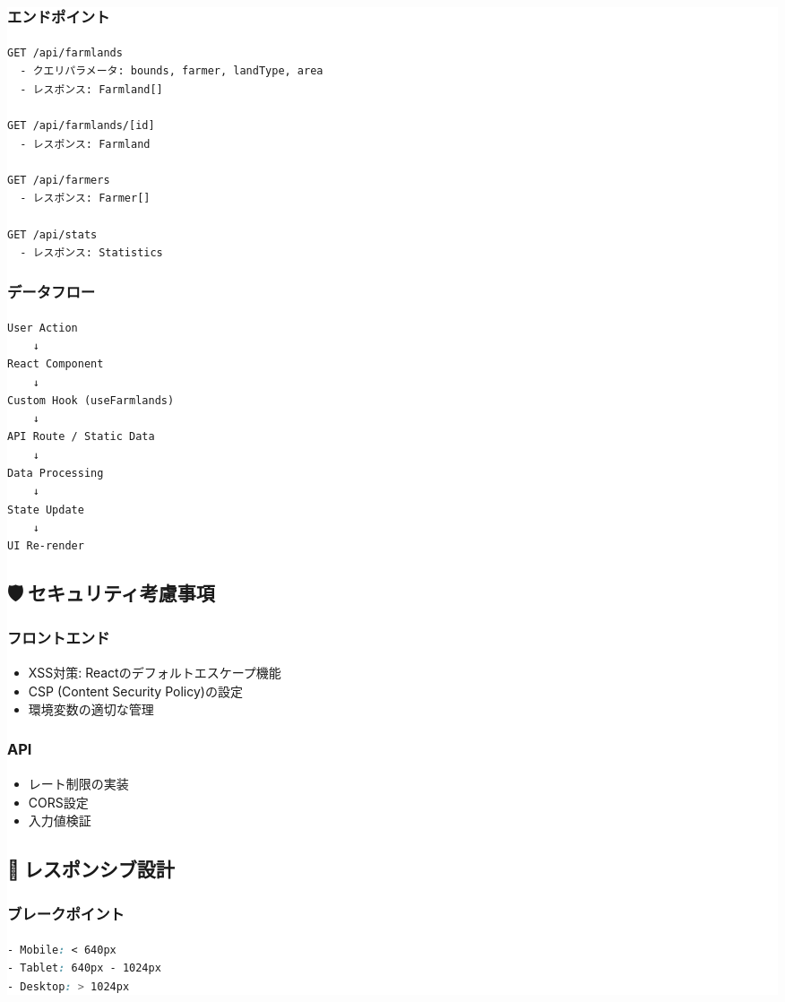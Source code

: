 ### エンドポイント
```
GET /api/farmlands
  - クエリパラメータ: bounds, farmer, landType, area
  - レスポンス: Farmland[]

GET /api/farmlands/[id]
  - レスポンス: Farmland

GET /api/farmers
  - レスポンス: Farmer[]

GET /api/stats
  - レスポンス: Statistics
```

### データフロー
```
User Action
    ↓
React Component
    ↓
Custom Hook (useFarmlands)
    ↓
API Route / Static Data
    ↓
Data Processing
    ↓
State Update
    ↓
UI Re-render
```

## 🛡 セキュリティ考慮事項

### フロントエンド
- XSS対策: Reactのデフォルトエスケープ機能
- CSP (Content Security Policy)の設定
- 環境変数の適切な管理

### API
- レート制限の実装
- CORS設定
- 入力値検証

## 📱 レスポンシブ設計

### ブレークポイント
```css
- Mobile: < 640px
- Tablet: 640px - 1024px  
- Desktop: > 1024px
```
